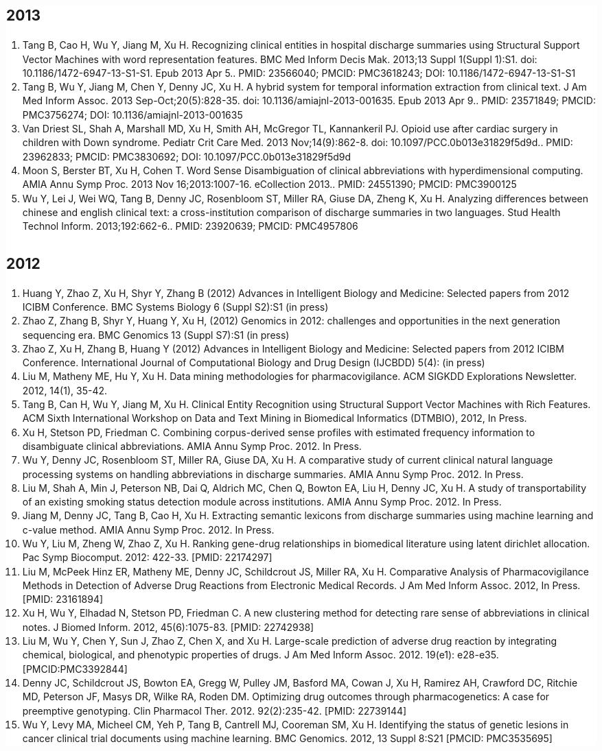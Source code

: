 
## 2013
1. Tang B, Cao H, Wu Y, Jiang M, Xu H. Recognizing clinical entities in hospital discharge summaries using Structural Support Vector Machines with word representation features. BMC Med Inform Decis Mak. 2013;13 Suppl 1(Suppl 1):S1. doi: 10.1186/1472-6947-13-S1-S1. Epub 2013 Apr 5.. PMID: 23566040; PMCID: PMC3618243; DOI: 10.1186/1472-6947-13-S1-S1
2. Tang B, Wu Y, Jiang M, Chen Y, Denny JC, Xu H. A hybrid system for temporal information extraction from clinical text. J Am Med Inform Assoc. 2013 Sep-Oct;20(5):828-35. doi: 10.1136/amiajnl-2013-001635. Epub 2013 Apr 9.. PMID: 23571849; PMCID: PMC3756274; DOI: 10.1136/amiajnl-2013-001635
3. Van Driest SL, Shah A, Marshall MD, Xu H, Smith AH, McGregor TL, Kannankeril PJ. Opioid use after cardiac surgery in children with Down syndrome. Pediatr Crit Care Med. 2013 Nov;14(9):862-8. doi: 10.1097/PCC.0b013e31829f5d9d.. PMID: 23962833; PMCID: PMC3830692; DOI: 10.1097/PCC.0b013e31829f5d9d
4. Moon S, Berster BT, Xu H, Cohen T. Word Sense Disambiguation of clinical abbreviations with hyperdimensional computing. AMIA Annu Symp Proc. 2013 Nov 16;2013:1007-16. eCollection 2013.. PMID: 24551390; PMCID: PMC3900125
5. Wu Y, Lei J, Wei WQ, Tang B, Denny JC, Rosenbloom ST, Miller RA, Giuse DA, Zheng K, Xu H. Analyzing differences between chinese and english clinical text: a cross-institution comparison of discharge summaries in two languages. Stud Health Technol Inform. 2013;192:662-6.. PMID: 23920639; PMCID: PMC4957806


## 2012
1. Huang Y, Zhao Z, Xu H, Shyr Y, Zhang B (2012) Advances in Intelligent Biology and Medicine: Selected papers from 2012 ICIBM Conference. BMC Systems Biology 6 (Suppl S2):S1 (in press)
1. Zhao Z, Zhang B, Shyr Y, Huang Y, Xu H, (2012) Genomics in 2012: challenges and opportunities in the next generation sequencing era. BMC Genomics 13 (Suppl S7):S1 (in press)
1. Zhao Z, Xu H, Zhang B, Huang Y (2012) Advances in Intelligent Biology and Medicine: Selected papers from 2012 ICIBM Conference. International Journal of Computational Biology and Drug Design (IJCBDD) 5(4): (in press)
1. Liu M, Matheny ME, Hu Y, Xu H. Data mining methodologies for pharmacovigilance. ACM SIGKDD Explorations Newsletter. 2012, 14(1), 35-42.
1. Tang B, Can H, Wu Y, Jiang M, Xu H. Clinical Entity Recognition using Structural Support Vector Machines with Rich Features. ACM Sixth International Workshop on Data and Text Mining in Biomedical Informatics (DTMBIO), 2012, In Press.
1. Xu H, Stetson PD, Friedman C. Combining corpus-derived sense profiles with estimated frequency information to disambiguate clinical abbreviations. AMIA Annu Symp Proc. 2012. In Press.
1. Wu Y, Denny JC, Rosenbloom ST, Miller RA, Giuse DA, Xu H. A comparative study of current clinical natural language processing systems on handling abbreviations in discharge summaries. AMIA Annu Symp Proc. 2012. In Press.
1. Liu M, Shah A, Min J, Peterson NB, Dai Q, Aldrich MC, Chen Q, Bowton EA, Liu H, Denny JC, Xu H. A study of transportability of an existing smoking status detection module across institutions. AMIA Annu Symp Proc. 2012. In Press.
1. Jiang M, Denny JC, Tang B, Cao H, Xu H. Extracting semantic lexicons from discharge summaries using machine learning and c-value method. AMIA Annu Symp Proc. 2012. In Press.
1. Wu Y, Liu M, Zheng W, Zhao Z, Xu H. Ranking gene-drug relationships in biomedical literature using latent dirichlet allocation. Pac Symp Biocomput. 2012: 422-33. [PMID: 22174297]
1. Liu M, McPeek Hinz ER, Matheny ME, Denny JC, Schildcrout JS, Miller RA, Xu H. Comparative Analysis of Pharmacovigilance Methods in Detection of Adverse Drug Reactions from Electronic Medical Records. J Am Med Inform Assoc. 2012, In Press. [PMID: 23161894]
1. Xu H, Wu Y, Elhadad N, Stetson PD, Friedman C. A new clustering method for detecting rare sense of abbreviations in clinical notes. J Biomed Inform. 2012, 45(6):1075-83. [PMID: 22742938]
1. Liu M, Wu Y, Chen Y, Sun J, Zhao Z, Chen X, and Xu H. Large-scale prediction of adverse drug reaction by integrating chemical, biological, and phenotypic properties of drugs. J Am Med Inform Assoc. 2012. 19(e1): e28-e35. [PMCID:PMC3392844]
1. Denny JC, Schildcrout JS, Bowton EA, Gregg W, Pulley JM, Basford MA, Cowan J, Xu H, Ramirez AH, Crawford DC, Ritchie MD, Peterson JF, Masys DR, Wilke RA, Roden DM. Optimizing drug outcomes through pharmacogenetics: A case for preemptive genotyping. Clin Pharmacol Ther. 2012. 92(2):235-42. [PMID: 22739144]
1. Wu Y, Levy MA, Micheel CM, Yeh P, Tang B, Cantrell MJ, Cooreman SM, Xu H. Identifying the status of genetic lesions in cancer clinical trial documents using machine learning. BMC Genomics. 2012, 13 Suppl 8:S21 [PMCID: PMC3535695]